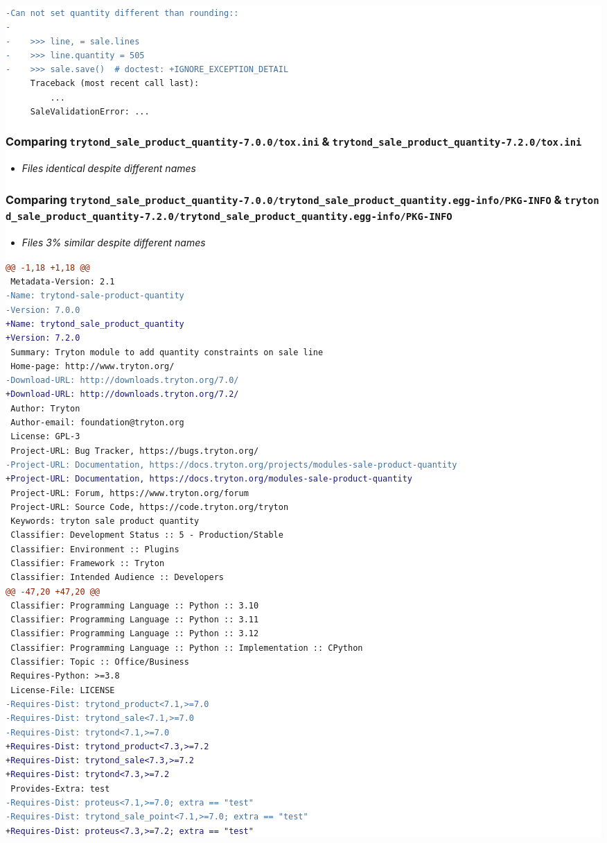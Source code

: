 ```diff
-Can not set quantity different than rounding::
-
-    >>> line, = sale.lines
-    >>> line.quantity = 505
-    >>> sale.save()  # doctest: +IGNORE_EXCEPTION_DETAIL
     Traceback (most recent call last):
         ...
     SaleValidationError: ...
```

### Comparing `trytond_sale_product_quantity-7.0.0/tox.ini` & `trytond_sale_product_quantity-7.2.0/tox.ini`

 * *Files identical despite different names*

### Comparing `trytond_sale_product_quantity-7.0.0/trytond_sale_product_quantity.egg-info/PKG-INFO` & `trytond_sale_product_quantity-7.2.0/trytond_sale_product_quantity.egg-info/PKG-INFO`

 * *Files 3% similar despite different names*

```diff
@@ -1,18 +1,18 @@
 Metadata-Version: 2.1
-Name: trytond-sale-product-quantity
-Version: 7.0.0
+Name: trytond_sale_product_quantity
+Version: 7.2.0
 Summary: Tryton module to add quantity constraints on sale line
 Home-page: http://www.tryton.org/
-Download-URL: http://downloads.tryton.org/7.0/
+Download-URL: http://downloads.tryton.org/7.2/
 Author: Tryton
 Author-email: foundation@tryton.org
 License: GPL-3
 Project-URL: Bug Tracker, https://bugs.tryton.org/
-Project-URL: Documentation, https://docs.tryton.org/projects/modules-sale-product-quantity
+Project-URL: Documentation, https://docs.tryton.org/modules-sale-product-quantity
 Project-URL: Forum, https://www.tryton.org/forum
 Project-URL: Source Code, https://code.tryton.org/tryton
 Keywords: tryton sale product quantity
 Classifier: Development Status :: 5 - Production/Stable
 Classifier: Environment :: Plugins
 Classifier: Framework :: Tryton
 Classifier: Intended Audience :: Developers
@@ -47,20 +47,20 @@
 Classifier: Programming Language :: Python :: 3.10
 Classifier: Programming Language :: Python :: 3.11
 Classifier: Programming Language :: Python :: 3.12
 Classifier: Programming Language :: Python :: Implementation :: CPython
 Classifier: Topic :: Office/Business
 Requires-Python: >=3.8
 License-File: LICENSE
-Requires-Dist: trytond_product<7.1,>=7.0
-Requires-Dist: trytond_sale<7.1,>=7.0
-Requires-Dist: trytond<7.1,>=7.0
+Requires-Dist: trytond_product<7.3,>=7.2
+Requires-Dist: trytond_sale<7.3,>=7.2
+Requires-Dist: trytond<7.3,>=7.2
 Provides-Extra: test
-Requires-Dist: proteus<7.1,>=7.0; extra == "test"
-Requires-Dist: trytond_sale_point<7.1,>=7.0; extra == "test"
+Requires-Dist: proteus<7.3,>=7.2; extra == "test"
```
